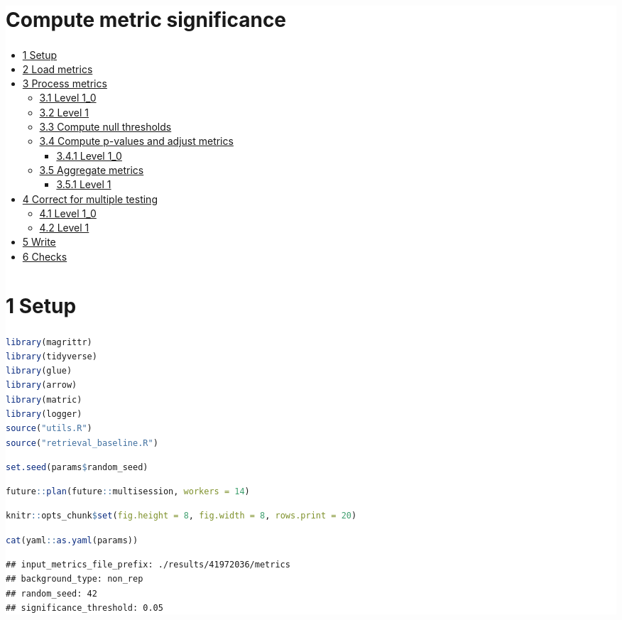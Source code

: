 Compute metric significance
================

- [1 Setup](#1-setup)
- [2 Load metrics](#2-load-metrics)
- [3 Process metrics](#3-process-metrics)
  - [3.1 Level 1_0](#31-level-1_0)
  - [3.2 Level 1](#32-level-1)
  - [3.3 Compute null thresholds](#33-compute-null-thresholds)
  - [3.4 Compute p-values and adjust
    metrics](#34-compute-p-values-and-adjust-metrics)
    - [3.4.1 Level 1_0](#341-level-1_0)
  - [3.5 Aggregate metrics](#35-aggregate-metrics)
    - [3.5.1 Level 1](#351-level-1)
- [4 Correct for multiple testing](#4-correct-for-multiple-testing)
  - [4.1 Level 1_0](#41-level-1_0)
  - [4.2 Level 1](#42-level-1)
- [5 Write](#5-write)
- [6 Checks](#6-checks)

# 1 Setup

``` r
library(magrittr)
library(tidyverse)
library(glue)
library(arrow)
library(matric)
library(logger)
source("utils.R")
source("retrieval_baseline.R")
```

``` r
set.seed(params$random_seed)
```

``` r
future::plan(future::multisession, workers = 14)
```

``` r
knitr::opts_chunk$set(fig.height = 8, fig.width = 8, rows.print = 20)
```

``` r
cat(yaml::as.yaml(params))
```

    ## input_metrics_file_prefix: ./results/41972036/metrics
    ## background_type: non_rep
    ## random_seed: 42
    ## significance_threshold: 0.05
